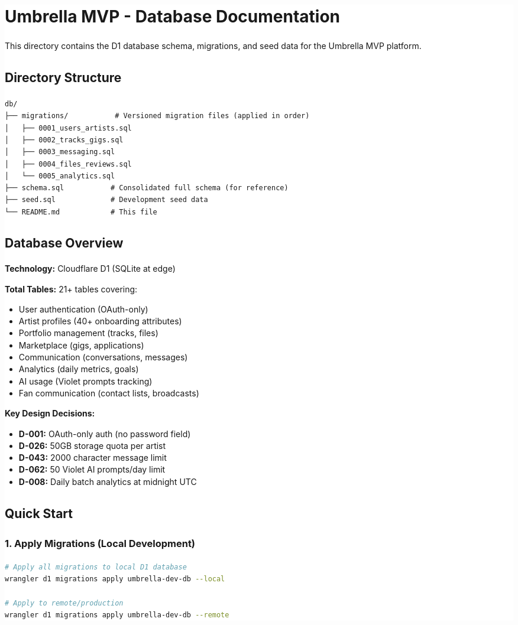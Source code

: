# Umbrella MVP - Database Documentation

This directory contains the D1 database schema, migrations, and seed data for the Umbrella MVP platform.

## Directory Structure

```
db/
├── migrations/           # Versioned migration files (applied in order)
│   ├── 0001_users_artists.sql
│   ├── 0002_tracks_gigs.sql
│   ├── 0003_messaging.sql
│   ├── 0004_files_reviews.sql
│   └── 0005_analytics.sql
├── schema.sql           # Consolidated full schema (for reference)
├── seed.sql             # Development seed data
└── README.md            # This file
```

## Database Overview

**Technology:** Cloudflare D1 (SQLite at edge)

**Total Tables:** 21+ tables covering:
- User authentication (OAuth-only)
- Artist profiles (40+ onboarding attributes)
- Portfolio management (tracks, files)
- Marketplace (gigs, applications)
- Communication (conversations, messages)
- Analytics (daily metrics, goals)
- AI usage (Violet prompts tracking)
- Fan communication (contact lists, broadcasts)

**Key Design Decisions:**
- **D-001:** OAuth-only auth (no password field)
- **D-026:** 50GB storage quota per artist
- **D-043:** 2000 character message limit
- **D-062:** 50 Violet AI prompts/day limit
- **D-008:** Daily batch analytics at midnight UTC

## Quick Start

### 1. Apply Migrations (Local Development)

```bash
# Apply all migrations to local D1 database
wrangler d1 migrations apply umbrella-dev-db --local

# Apply to remote/production
wrangler d1 migrations apply umbrella-dev-db --remote
```
